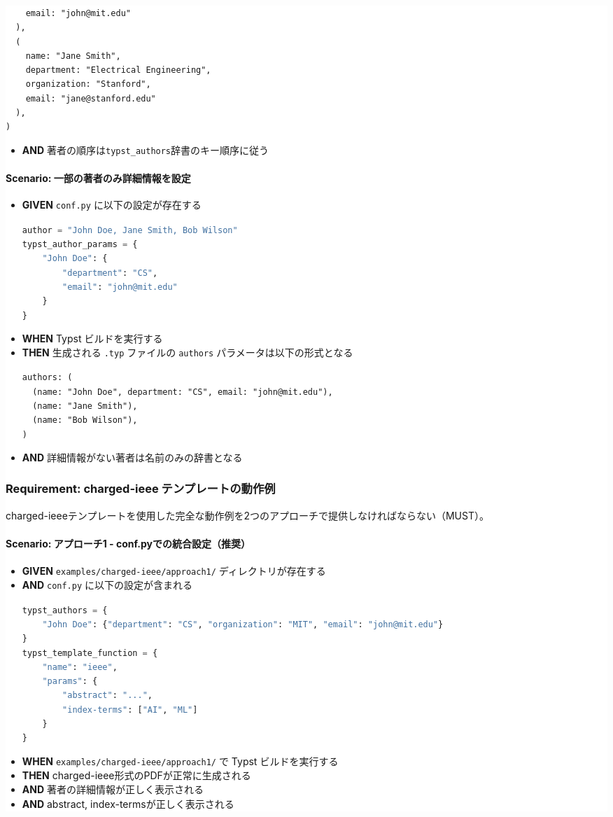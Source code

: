   ```typst
      email: "john@mit.edu"
    ),
    (
      name: "Jane Smith",
      department: "Electrical Engineering",
      organization: "Stanford",
      email: "jane@stanford.edu"
    ),
  )
  ```
- **AND** 著者の順序は`typst_authors`辞書のキー順序に従う

#### Scenario: 一部の著者のみ詳細情報を設定

- **GIVEN** `conf.py` に以下の設定が存在する
  ```python
  author = "John Doe, Jane Smith, Bob Wilson"
  typst_author_params = {
      "John Doe": {
          "department": "CS",
          "email": "john@mit.edu"
      }
  }
  ```
- **WHEN** Typst ビルドを実行する
- **THEN** 生成される `.typ` ファイルの `authors` パラメータは以下の形式となる
  ```typst
  authors: (
    (name: "John Doe", department: "CS", email: "john@mit.edu"),
    (name: "Jane Smith"),
    (name: "Bob Wilson"),
  )
  ```
- **AND** 詳細情報がない著者は名前のみの辞書となる

### Requirement: charged-ieee テンプレートの動作例

charged-ieeeテンプレートを使用した完全な動作例を2つのアプローチで提供しなければならない（MUST）。

#### Scenario: アプローチ1 - conf.pyでの統合設定（推奨）

- **GIVEN** `examples/charged-ieee/approach1/` ディレクトリが存在する
- **AND** `conf.py` に以下の設定が含まれる
  ```python
  typst_authors = {
      "John Doe": {"department": "CS", "organization": "MIT", "email": "john@mit.edu"}
  }
  typst_template_function = {
      "name": "ieee",
      "params": {
          "abstract": "...",
          "index-terms": ["AI", "ML"]
      }
  }
  ```
- **WHEN** `examples/charged-ieee/approach1/` で Typst ビルドを実行する
- **THEN** charged-ieee形式のPDFが正常に生成される
- **AND** 著者の詳細情報が正しく表示される
- **AND** abstract, index-termsが正しく表示される
